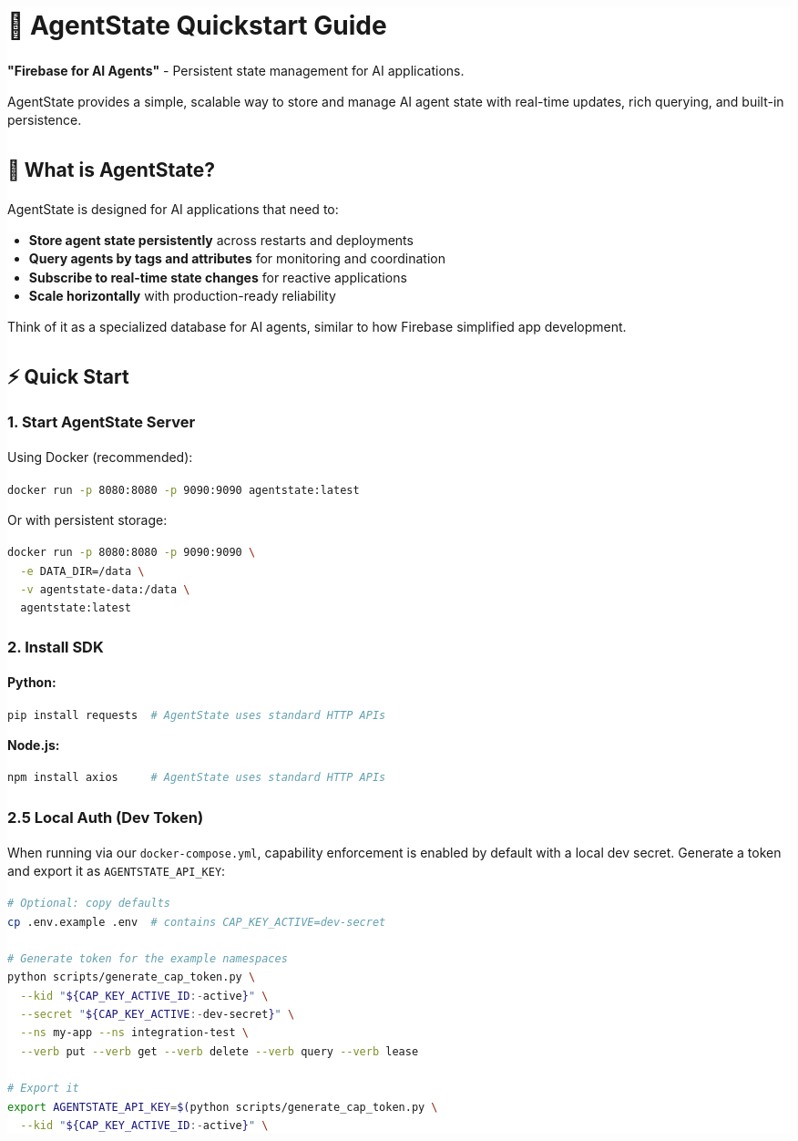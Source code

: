 # 🚀 AgentState Quickstart Guide

**"Firebase for AI Agents"** - Persistent state management for AI applications.

AgentState provides a simple, scalable way to store and manage AI agent state with real-time updates, rich querying, and built-in persistence.

## 🎯 What is AgentState?

AgentState is designed for AI applications that need to:
- **Store agent state persistently** across restarts and deployments
- **Query agents by tags and attributes** for monitoring and coordination  
- **Subscribe to real-time state changes** for reactive applications
- **Scale horizontally** with production-ready reliability

Think of it as a specialized database for AI agents, similar to how Firebase simplified app development.

## ⚡ Quick Start

### 1. Start AgentState Server

Using Docker (recommended):
```bash
docker run -p 8080:8080 -p 9090:9090 agentstate:latest
```

Or with persistent storage:
```bash
docker run -p 8080:8080 -p 9090:9090 \
  -e DATA_DIR=/data \
  -v agentstate-data:/data \
  agentstate:latest
```

### 2. Install SDK

**Python:**
```bash
pip install requests  # AgentState uses standard HTTP APIs
```

**Node.js:**
```bash
npm install axios     # AgentState uses standard HTTP APIs
```

### 2.5 Local Auth (Dev Token)

When running via our `docker-compose.yml`, capability enforcement is enabled by default with a local dev secret. Generate a token and export it as `AGENTSTATE_API_KEY`:

```bash
# Optional: copy defaults
cp .env.example .env  # contains CAP_KEY_ACTIVE=dev-secret

# Generate token for the example namespaces
python scripts/generate_cap_token.py \
  --kid "${CAP_KEY_ACTIVE_ID:-active}" \
  --secret "${CAP_KEY_ACTIVE:-dev-secret}" \
  --ns my-app --ns integration-test \
  --verb put --verb get --verb delete --verb query --verb lease

# Export it
export AGENTSTATE_API_KEY=$(python scripts/generate_cap_token.py \
  --kid "${CAP_KEY_ACTIVE_ID:-active}" \
```